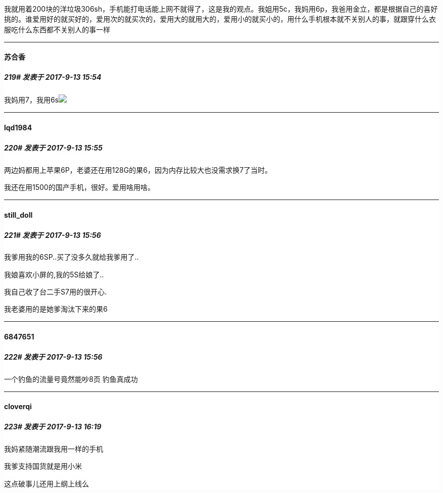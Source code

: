 我就用着200块的洋垃圾306sh，手机能打电话能上网不就得了，这是我的观点。我姐用5c，我妈用6p，我爸用金立，都是根据自己的喜好挑的。谁爱用好的就买好的，爱用次的就买次的，爱用大的就用大的，爱用小的就买小的，用什么手机根本就不关别人的事，就跟穿什么衣服吃什么东西都不关别人的事一样


-----

####  苏合香  
##### 219#       发表于 2017-9-13 15:54


我妈用7，我用6s<img src="https://static.saraba1st.com/image/smiley/face2017/002.png" referrerpolicy="no-referrer">


-----

####  lqd1984  
##### 220#       发表于 2017-9-13 15:55


两边妈都用上苹果6P，老婆还在用128G的果6，因为内存比较大也没需求换7了当时。

我还在用1500的国产手机，很好。爱用啥用啥。


-----

####  still_doll  
##### 221#       发表于 2017-9-13 15:56


我爹用我的6SP..买了没多久就给我爹用了..

我娘喜欢小屏的,我的5S给娘了..

我自己收了台二手S7用的很开心.

我老婆用的是她爹淘汰下来的果6


-----

####  6847651  
##### 222#       发表于 2017-9-13 15:56


一个钓鱼的流量号竟然能吵8页 钓鱼真成功


-----

####  cloverqi  
##### 223#       发表于 2017-9-13 16:19


我妈紧随潮流跟我用一样的手机

我爹支持国货就是用小米

这点破事儿还用上纲上线么
